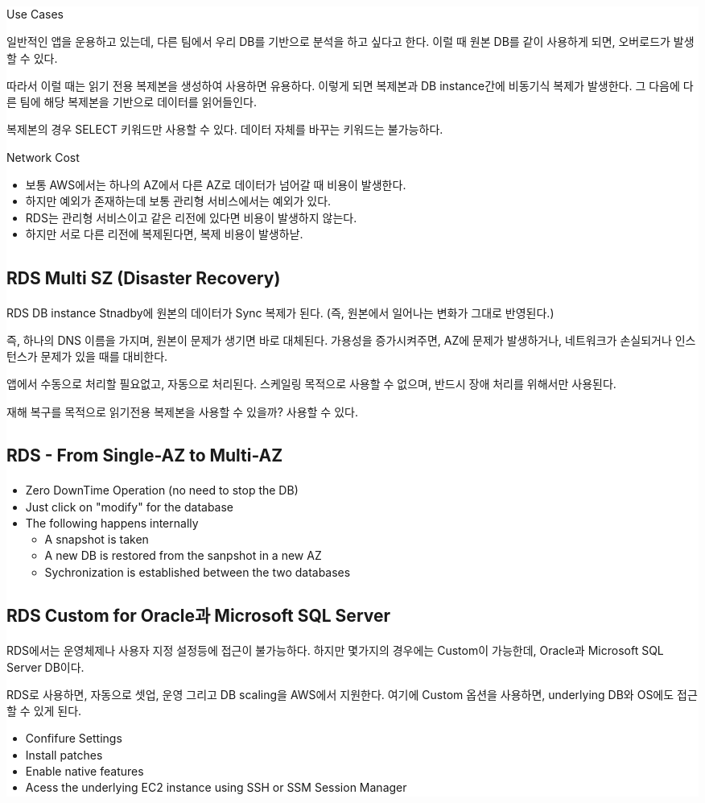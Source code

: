 Use Cases

일반적인 앱을 운용하고 있는데, 다른 팀에서 우리 DB를 기반으로 분석을 하고 싶다고 한다.
이럴 때 원본 DB를 같이 사용하게 되면, 오버로드가 발생할 수 있다.

따라서 이럴 때는 읽기 전용 복제본을 생성하여 사용하면 유용하다.
이렇게 되면 복제본과 DB instance간에 비동기식 복제가 발생한다.
그 다음에 다른 팀에 해당 복제본을 기반으로 데이터를 읽어들인다.

복제본의 경우 SELECT 키워드만 사용할 수 있다.
데이터 자체를 바꾸는 키워드는 불가능하다.

Network Cost

- 보통 AWS에서는 하나의 AZ에서 다른 AZ로 데이터가 넘어갈 때 비용이 발생한다.
- 하지만 예외가 존재하는데 보통 관리형 서비스에서는 예외가 있다.
- RDS는 관리형 서비스이고 같은 리전에 있다면 비용이 발생하지 않는다.
- 하지만 서로 다른 리전에 복제된다면, 복제 비용이 발생하낟.

## RDS Multi SZ (Disaster Recovery)

RDS DB instance Stnadby에 원본의 데이터가 Sync 복제가 된다.
(즉, 원본에서 일어나는 변화가 그대로 반영된다.)

즉, 하나의 DNS 이름을 가지며, 원본이 문제가 생기면 바로 대체된다.
가용성을 증가시켜주면, AZ에 문제가 발생하거나, 네트워크가 손실되거나 인스턴스가 문제가 있을 때를 대비한다.

앱에서 수동으로 처리할 필요없고, 자동으로 처리된다.
스케일링 목적으로 사용할 수 없으며, 반드시 장애 처리를 위해서만 사용된다.

재해 복구를 목적으로 읽기전용 복제본을 사용할 수 있을까?
사용할 수 있다.

## RDS - From Single-AZ to Multi-AZ

- Zero DownTime Operation (no need to stop the DB)
- Just click on "modify" for the database
- The following happens internally
  - A snapshot is taken
  - A new DB is restored from the sanpshot in a new AZ
  - Sychronization is established between the two databases

## RDS Custom for Oracle과 Microsoft SQL Server

RDS에서는 운영체제나 사용자 지정 설정등에 접근이 불가능하다.
하지만 몇가지의 경우에는 Custom이 가능한데, Oracle과 Microsoft SQL Server DB이다.

RDS로 사용하면, 자동으로 셋업, 운영 그리고 DB scaling을 AWS에서 지원한다.
여기에 Custom 옵션을 사용하면, underlying DB와 OS에도 접근할 수 있게 된다.

- Confifure Settings
- Install patches
- Enable native features
- Acess the underlying EC2 instance using SSH or SSM Session Manager
